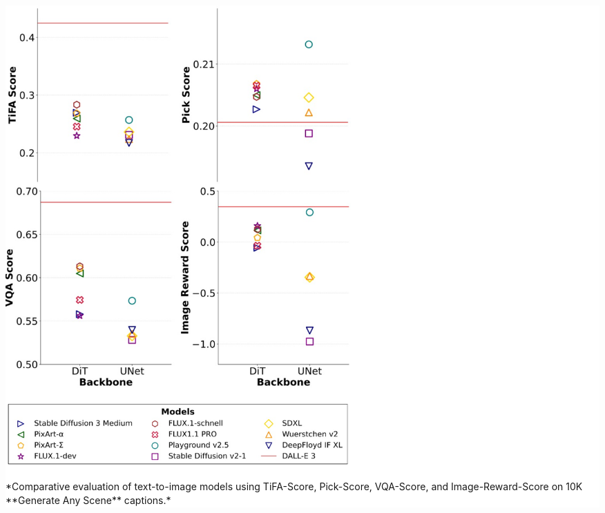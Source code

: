   <img src="./assets/images/image_overall.png" alt="Text-to-Image Results" width="500">
</p>
*Comparative evaluation of text-to-image models using TiFA-Score, Pick-Score, VQA-Score, and Image-Reward-Score on 10K **Generate Any Scene** captions.*
